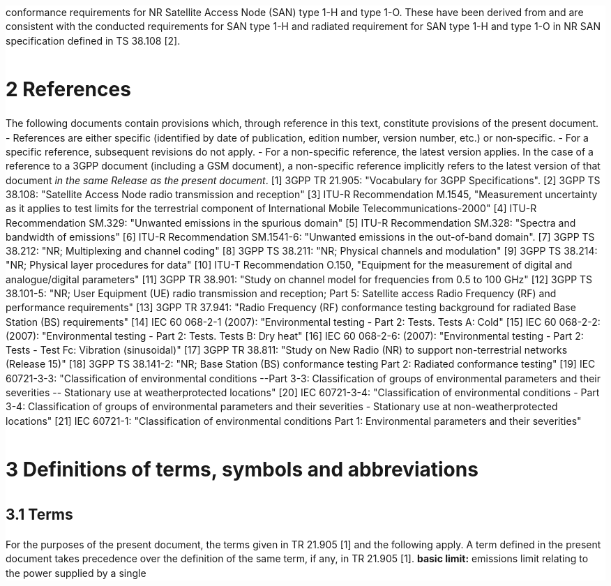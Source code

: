 conformance requirements for NR Satellite Access Node (SAN) type 1-H and type
1-O. These have been derived from and are consistent with the conducted
requirements for SAN type 1-H and radiated requirement for SAN type 1-H and
type 1-O in NR SAN specification defined in TS 38.108 [2].
# 2 References
The following documents contain provisions which, through reference in this
text, constitute provisions of the present document.
\- References are either specific (identified by date of publication, edition
number, version number, etc.) or non‑specific.
\- For a specific reference, subsequent revisions do not apply.
\- For a non-specific reference, the latest version applies. In the case of a
reference to a 3GPP document (including a GSM document), a non-specific
reference implicitly refers to the latest version of that document _in the
same Release as the present document_.
[1] 3GPP TR 21.905: \"Vocabulary for 3GPP Specifications\".
[2] 3GPP TS 38.108: "Satellite Access Node radio transmission and reception"
[3] ITU-R Recommendation M.1545, \"Measurement uncertainty as it applies to
test limits for the terrestrial component of International Mobile
Telecommunications-2000\"
[4] ITU-R Recommendation SM.329: \"Unwanted emissions in the spurious domain\"
[5] ITU-R Recommendation SM.328: \"Spectra and bandwidth of emissions\"
[6] ITU-R Recommendation SM.1541-6: \"Unwanted emissions in the out-of-band
domain\".
[7] 3GPP TS 38.212: \"NR; Multiplexing and channel coding\"
[8] 3GPP TS 38.211: \"NR; Physical channels and modulation\"
[9] 3GPP TS 38.214: \"NR; Physical layer procedures for data\"
[10] ITU-T Recommendation O.150, \"Equipment for the measurement of digital
and analogue/digital parameters\"
[11] 3GPP TR 38.901: \"Study on channel model for frequencies from 0.5 to 100
GHz\"
[12] 3GPP TS 38.101-5: \"NR; User Equipment (UE) radio transmission and
reception; Part 5: Satellite access Radio Frequency (RF) and performance
requirements"
[13] 3GPP TR 37.941: \"Radio Frequency (RF) conformance testing background for
radiated Base Station (BS) requirements\"
[14] IEC 60 068-2-1 (2007): \"Environmental testing - Part 2: Tests. Tests A:
Cold\"
[15] IEC 60 068-2-2: (2007): \"Environmental testing - Part 2: Tests. Tests B:
Dry heat\"
[16] IEC 60 068-2-6: (2007): \"Environmental testing - Part 2: Tests - Test
Fc: Vibration (sinusoidal)\"
[17] 3GPP TR 38.811: \"Study on New Radio (NR) to support non-terrestrial
networks (Release 15)\"
[18] 3GPP TS 38.141-2: \"NR; Base Station (BS) conformance testing Part 2:
Radiated conformance testing\"
[19] IEC 60721-3-3: \"Classification of environmental conditions \--Part 3-3:
Classification of groups of environmental parameters and their severities --
Stationary use at weatherprotected locations\"
[20] IEC 60721-3-4: \"Classification of environmental conditions - Part 3-4:
Classification of groups of environmental parameters and their severities -
Stationary use at non-weatherprotected locations\"
[21] IEC 60721-1: \"Classification of environmental conditions Part 1:
Environmental parameters and their severities\"
# 3 Definitions of terms, symbols and abbreviations
## 3.1 Terms
For the purposes of the present document, the terms given in TR 21.905 [1] and
the following apply. A term defined in the present document takes precedence
over the definition of the same term, if any, in TR 21.905 [1].
**basic limit:** emissions limit relating to the power supplied by a single